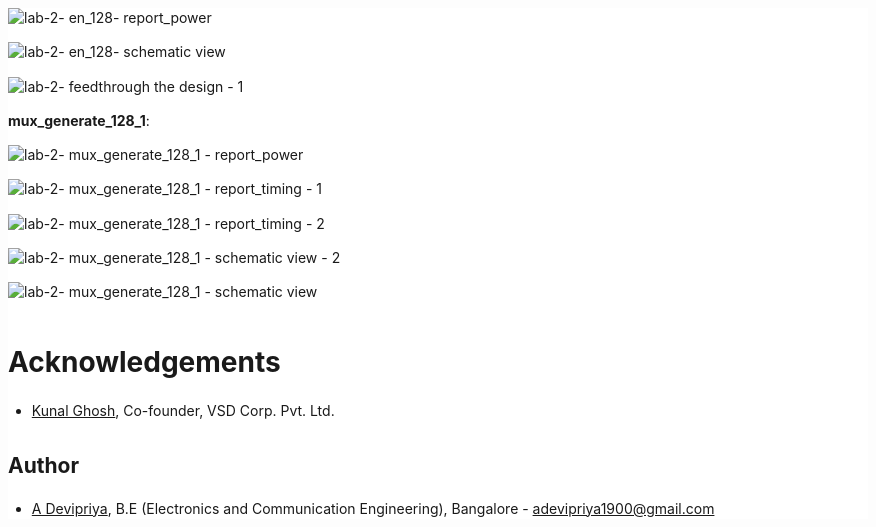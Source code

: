![lab-2- en_128- report_power](https://user-images.githubusercontent.com/83152452/179356239-766664cf-ff3c-4e02-89db-c62774f79740.png)

![lab-2- en_128- schematic view](https://user-images.githubusercontent.com/83152452/179356242-7719b023-59d7-40f2-b8c1-bea2e8371a34.png)

![lab-2- feedthrough the design - 1](https://user-images.githubusercontent.com/83152452/179356251-1fd59c51-9053-4076-be78-34df0baefb3f.png)

**mux_generate_128_1**:

![lab-2- mux_generate_128_1 - report_power](https://user-images.githubusercontent.com/83152452/179356255-574ce34f-8fe2-4b3e-953e-84ab7f65dcd3.png)

![lab-2- mux_generate_128_1 - report_timing - 1](https://user-images.githubusercontent.com/83152452/179356257-4f4a40cf-a7ae-44b2-98ca-80e20dbdbe9f.png)

![lab-2- mux_generate_128_1 - report_timing - 2](https://user-images.githubusercontent.com/83152452/179356259-7e5a8013-fb5e-4ab2-8ef9-a404c5d2ce90.png)

![lab-2- mux_generate_128_1 - schematic view - 2](https://user-images.githubusercontent.com/83152452/179356267-4f0f4c7c-0024-4a68-92fc-2a09d664e55d.png)

![lab-2- mux_generate_128_1 - schematic view](https://user-images.githubusercontent.com/83152452/179356269-046c6f79-75c3-4415-b4eb-5fc26865423c.png)


# Acknowledgements
- [Kunal Ghosh](https://github.com/kunalg123), Co-founder, VSD Corp. Pvt. Ltd.


## Author
- [A Devipriya](https://github.com/Devipriya1921), B.E (Electronics and Communication Engineering), Bangalore - adevipriya1900@gmail.com




